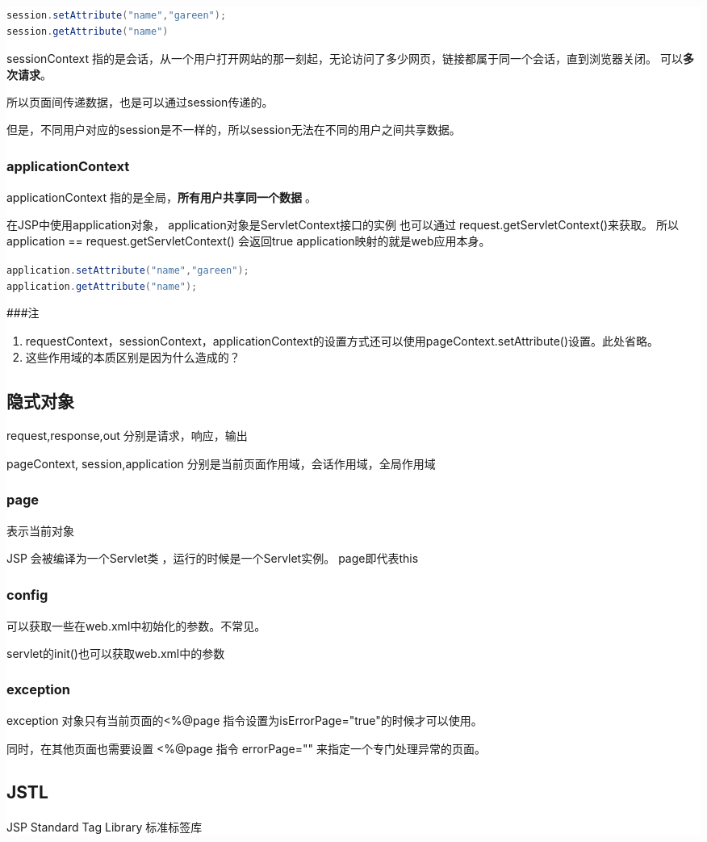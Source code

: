 ```java
session.setAttribute("name","gareen");
session.getAttribute("name")
```

sessionContext 指的是会话，从一个用户打开网站的那一刻起，无论访问了多少网页，链接都属于同一个会话，直到浏览器关闭。 可以**多次请求**。

所以页面间传递数据，也是可以通过session传递的。

但是，不同用户对应的session是不一样的，所以session无法在不同的用户之间共享数据。

### applicationContext

applicationContext 指的是全局，**所有用户共享同一个数据** 。

在JSP中使用application对象， application对象是ServletContext接口的实例
也可以通过 request.getServletContext()来获取。
所以 application == request.getServletContext() 会返回true
application映射的就是web应用本身。

```java
application.setAttribute("name","gareen");
application.getAttribute("name");
```

###注

1. requestContext，sessionContext，applicationContext的设置方式还可以使用pageContext.setAttribute()设置。此处省略。
2. 这些作用域的本质区别是因为什么造成的？

## 隐式对象

request,response,out 分别是请求，响应，输出

pageContext, session,application 分别是当前页面作用域，会话作用域，全局作用域

### page

表示当前对象

JSP 会被编译为一个Servlet类 ，运行的时候是一个Servlet实例。 page即代表this

### config

可以获取一些在web.xml中初始化的参数。不常见。

servlet的init()也可以获取web.xml中的参数

### exception

exception 对象只有当前页面的<%@page 指令设置为isErrorPage="true"的时候才可以使用。

同时，在其他页面也需要设置 <%@page 指令 errorPage="" 来指定一个专门处理异常的页面。

## JSTL

JSP Standard Tag Library 标准标签库 
